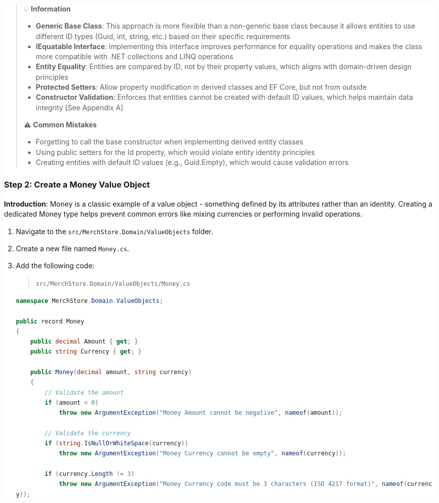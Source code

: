 > 💡 **Information**
>
> - **Generic Base Class**: This approach is more flexible than a non-generic base class because it allows entities to use different ID types (Guid, int, string, etc.) based on their specific requirements
> - **IEquatable Interface**: Implementing this interface improves performance for equality operations and makes the class more compatible with .NET collections and LINQ operations
> - **Entity Equality**: Entities are compared by ID, not by their property values, which aligns with domain-driven design principles
> - **Protected Setters**: Allow property modification in derived classes and EF Core, but not from outside
> - **Constructor Validation**: Enforces that entities cannot be created with default ID values, which helps maintain data integrity [See Appendix A]
>
> ⚠️ **Common Mistakes**
>
> - Forgetting to call the base constructor when implementing derived entity classes
> - Using public setters for the Id property, which would violate entity identity principles
> - Creating entities with default ID values (e.g., Guid.Empty), which would cause validation errors

### Step 2: Create a Money Value Object

**Introduction**: Money is a classic example of a value object - something defined by its attributes rather than an identity. Creating a dedicated Money type helps prevent common errors like mixing currencies or performing invalid operations.

1. Navigate to the `src/MerchStore.Domain/ValueObjects` folder.
2. Create a new file named `Money.cs`.
3. Add the following code:

    > `src/MerchStore.Domain/ValueObjects/Money.cs`

    ```csharp
    namespace MerchStore.Domain.ValueObjects;

    public record Money
    {
        public decimal Amount { get; }
        public string Currency { get; }

        public Money(decimal amount, string currency)
        {
            // Validate the amount
            if (amount < 0)
                throw new ArgumentException("Money Amount cannot be negative", nameof(amount));

            // Validate the currency
            if (string.IsNullOrWhiteSpace(currency))
                throw new ArgumentException("Money Currency cannot be empty", nameof(currency));

            if (currency.Length != 3)
                throw new ArgumentException("Money Currency code must be 3 characters (ISO 4217 format)", nameof(currency));
